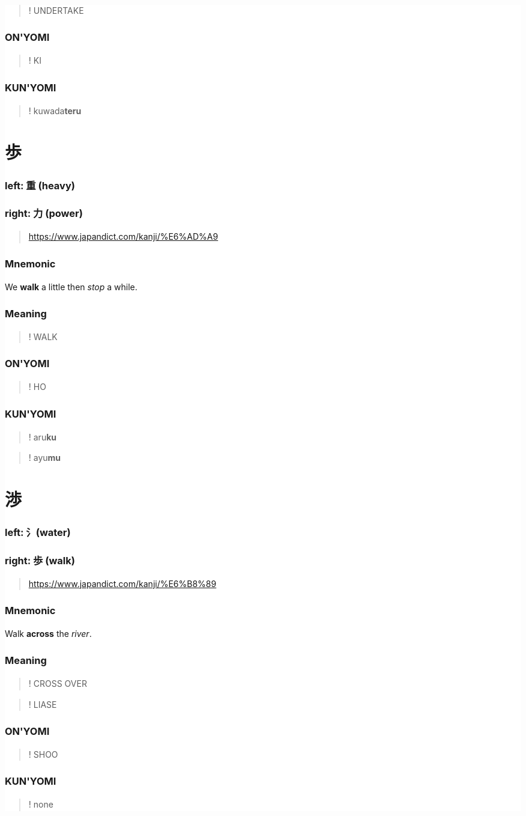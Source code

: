 >! UNDERTAKE

### ON'YOMI
>! KI

### KUN'YOMI
>! kuwada**teru**


# 歩
### left: 重 (heavy)
### right: 力 (power)
> https://www.japandict.com/kanji/%E6%AD%A9

### Mnemonic
We **walk** a little then _stop_ a while.

### Meaning
>! WALK

### ON'YOMI
>! HO

### KUN'YOMI
>! aru**ku**

>! ayu**mu**


# 渉
### left: 氵(water)
### right: 歩 (walk)
> https://www.japandict.com/kanji/%E6%B8%89

### Mnemonic
Walk **across** the _river_.

### Meaning
>! CROSS OVER

>! LIASE

### ON'YOMI
>! SHOO

### KUN'YOMI
>! none
